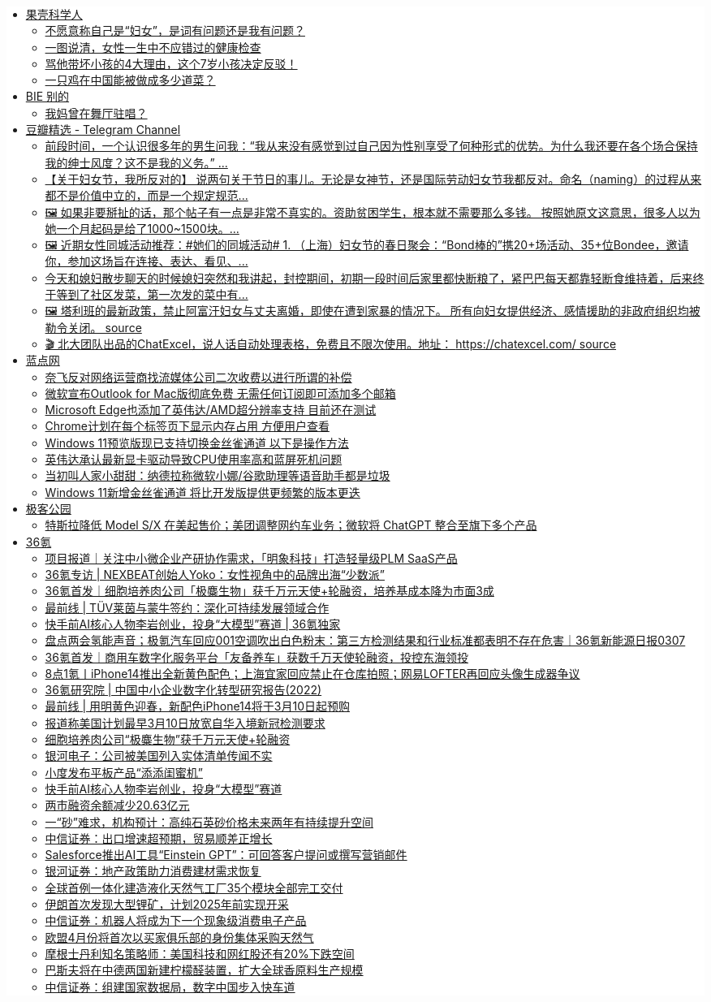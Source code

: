 - [果壳科学人](https://www.guokr.com)
  - [不愿意称自己是“妇女”，是词有问题还是我有问题？](https://www.guokr.com/article/463554/)
  - [一图说清，女性一生中不应错过的健康检查](https://www.guokr.com/article/463552/)
  - [骂他带坏小孩的4大理由，这个7岁小孩决定反驳！](https://www.guokr.com/article/463550/)
  - [一只鸡在中国能被做成多少道菜？](https://www.guokr.com/article/463551/)
- [BIE 别的](https://www.biede.com)
  - [我妈曾在舞厅驻唱？](https://www.biede.com/mymomusedtosingatdancebar-sojulee/)
- [豆瓣精选 - Telegram Channel](https://t.me/s/douban_read)
  - [前段时间，一个认识很多年的男生问我：“我从来没有感觉到过自己因为性别享受了何种形式的优势。为什么我还要在各个场合保持我的绅士风度？这不是我的义务。” ...](https://t.me/douban_read/135667)
  - [【关于妇女节，我所反对的】 说两句关于节日的事儿。无论是女神节，还是国际劳动妇女节我都反对。命名（naming）的过程从来都不是价值中立的，而是一个规定规范...](https://t.me/douban_read/135665)
  - [🖼 如果非要掰扯的话，那个帖子有一点是非常不真实的。资助贫困学生，根本就不需要那么多钱。 按照她原文这意思，很多人以为她一个月起码是给了1000~1500块。...](https://t.me/douban_read/135661)
  - [🖼 近期女性同城活动推荐：#她们的同城活动# 1. （上海）妇女节的春日聚会：“Bond棒的”携20+场活动、35+位Bondee，邀请你，参加这场旨在连接、表达、看见、...](https://t.me/douban_read/135647)
  - [今天和媳妇散步聊天的时候媳妇突然和我讲起，封控期间，初期一段时间后家里都快断粮了，紧巴巴每天都靠轻断食维持着，后来终于等到了社区发菜，第一次发的菜中有...](https://t.me/douban_read/135637)
  - [🖼 塔利班的最新政策，禁止阿富汗妇女与丈夫离婚，即使在遭到家暴的情况下。 所有向妇女提供经济、感情援助的非政府组织均被勒令关闭。 source](https://t.me/douban_read/135635)
  - [🎬 北大团队出品的ChatExcel，说人话自动处理表格，免费且不限次使用。地址： https://chatexcel.com/ source](https://t.me/douban_read/135630)
- [蓝点网](https://www.landiannews.com)
  - [奈飞反对网络运营商找流媒体公司二次收费以进行所谓的补偿](https://www.landiannews.com/archives/97726.html)
  - [微软宣布Outlook for Mac版彻底免费 无需任何订阅即可添加多个邮箱](https://www.landiannews.com/archives/97716.html)
  - [Microsoft Edge也添加了英伟达/AMD超分辨率支持 目前还在测试](https://www.landiannews.com/archives/97715.html)
  - [Chrome计划在每个标签页下显示内存占用 方便用户查看](https://www.landiannews.com/archives/97714.html)
  - [Windows 11预览版现已支持切换金丝雀通道 以下是操作方法](https://www.landiannews.com/archives/97713.html)
  - [英伟达承认最新显卡驱动导致CPU使用率高和蓝屏死机问题](https://www.landiannews.com/archives/97712.html)
  - [当初叫人家小甜甜：纳德拉称微软小娜/谷歌助理等语音助手都是垃圾](https://www.landiannews.com/archives/97711.html)
  - [Windows 11新增金丝雀通道 将比开发版提供更频繁的版本更迭](https://www.landiannews.com/archives/97694.html)
- [极客公园](http://mainssl.geekpark.net/rss.rss)
  - [特斯拉降低 Model S/X 在美起售价；美团调整网约车业务；微软将 ChatGPT 整合至旗下多个产品](http://www.geekpark.net/news/315814)
- [36氪](http://36kr.com)
  - [项目报道｜关注中小微企业产研协作需求，「明象科技」打造轻量级PLM SaaS产品](https://36kr.com/p/2160988690096388?f=rss)
  - [36氪专访 | NEXBEAT创始人Yoko：女性视角中的品牌出海“少数派”](https://36kr.com/p/2161367886094857?f=rss)
  - [36氪首发｜细胞培养肉公司「极麋生物」获千万元天使+轮融资，培养基成本降为市面3成](https://36kr.com/p/2161590370889990?f=rss)
  - [最前线 | TÜV莱茵与蒙牛签约：深化可持续发展领域合作](https://36kr.com/p/2160008573116676?f=rss)
  - [快手前AI核心人物李岩创业，投身“大模型”赛道 | 36氪独家](https://36kr.com/p/2160188716146944?f=rss)
  - [盘点两会氢能声音；极氪汽车回应001空调吹出白色粉末：第三方检测结果和行业标准都表明不存在危害｜36氪新能源日报0307](https://36kr.com/p/2161192593711369?f=rss)
  - [36氪首发｜商用车数字化服务平台「友备养车」获数千万天使轮融资，投控东海领投](https://36kr.com/p/2160802516476424?f=rss)
  - [8点1氪丨iPhone14推出全新黄色配色；上海宜家回应禁止在仓库拍照；网易LOFTER再回应头像生成器争议](https://36kr.com/p/2162079795376386?f=rss)
  - [36氪研究院 | 中国中小企业数字化转型研究报告(2022)](https://36kr.com/p/2161085773816320?f=rss)
  - [最前线 | 用明黄色迎春，新配色iPhone14将于3月10日起预购](https://36kr.com/p/2161493363683590?f=rss)
  - [报道称美国计划最早3月10日放宽自华入境新冠检测要求](https://36kr.com/newsflashes/2162132479980033?f=rss)
  - [细胞培养肉公司“极麋生物”获千万元天使+轮融资](https://36kr.com/newsflashes/2162120266134022?f=rss)
  - [银河电子：公司被美国列入实体清单传闻不实](https://36kr.com/newsflashes/2162116671598853?f=rss)
  - [小度发布平板产品“添添闺蜜机”](https://36kr.com/newsflashes/2162105131348483?f=rss)
  - [快手前AI核心人物李岩创业，投身“大模型”赛道](https://36kr.com/newsflashes/2162102818730500?f=rss)
  - [两市融资余额减少20.63亿元](https://36kr.com/newsflashes/2162097029018119?f=rss)
  - [一“砂”难求，机构预计：高纯石英砂价格未来两年有持续提升空间](https://36kr.com/newsflashes/2162088988471809?f=rss)
  - [中信证券：出口增速超预期，贸易顺差正增长](https://36kr.com/newsflashes/2162088302113028?f=rss)
  - [Salesforce推出AI工具“Einstein GPT”：可回答客户提问或撰写营销邮件](https://36kr.com/newsflashes/2162088088449543?f=rss)
  - [银河证券：地产政策助力消费建材需求恢复](https://36kr.com/newsflashes/2162087832858883?f=rss)
  - [全球首例一体化建造液化天然气工厂35个模块全部完工交付](https://36kr.com/newsflashes/2162086907621892?f=rss)
  - [伊朗首次发现大型锂矿，计划2025年前实现开采](https://36kr.com/newsflashes/2162083361944072?f=rss)
  - [中信证券：机器人将成为下一个现象级消费电子产品](https://36kr.com/newsflashes/2162081366045187?f=rss)
  - [欧盟4月份将首次以买家俱乐部的身份集体采购天然气](https://36kr.com/newsflashes/2162080129036547?f=rss)
  - [摩根士丹利知名策略师：美国科技和网红股还有20%下跌空间](https://36kr.com/newsflashes/2162079108461063?f=rss)
  - [巴斯夫将在中德两国新建柠檬醛装置，扩大全球香原料生产规模](https://36kr.com/newsflashes/2162078384533768?f=rss)
  - [中信证券：组建国家数据局，数字中国步入快车道](https://36kr.com/newsflashes/2162077249024259?f=rss)